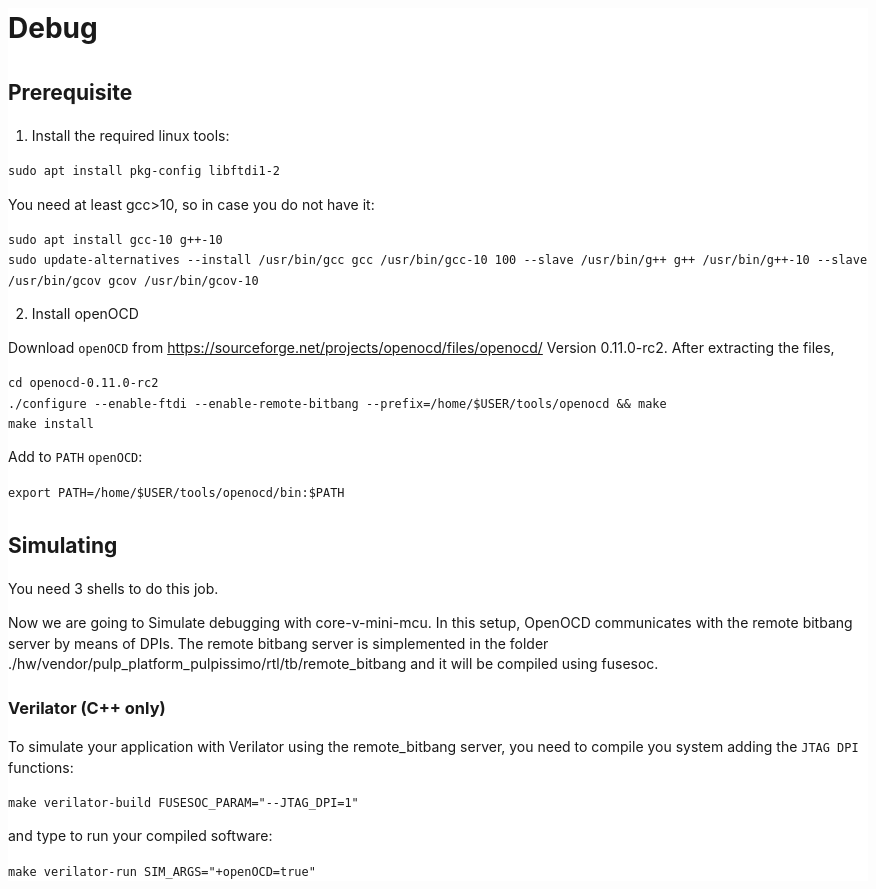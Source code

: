 #  Debug

## Prerequisite

1. Install the required linux tools:

```
sudo apt install pkg-config libftdi1-2
```

You need at least gcc>10, so in case you do not have it:

```
sudo apt install gcc-10 g++-10
sudo update-alternatives --install /usr/bin/gcc gcc /usr/bin/gcc-10 100 --slave /usr/bin/g++ g++ /usr/bin/g++-10 --slave /usr/bin/gcov gcov /usr/bin/gcov-10
```

2. Install openOCD

Download `openOCD` from https://sourceforge.net/projects/openocd/files/openocd/
Version 0.11.0-rc2.
After extracting the files,

```
cd openocd-0.11.0-rc2
./configure --enable-ftdi --enable-remote-bitbang --prefix=/home/$USER/tools/openocd && make
make install
```

Add to `PATH` `openOCD`:

```
export PATH=/home/$USER/tools/openocd/bin:$PATH
```
## Simulating

You need 3 shells to do this job.

Now we are going to Simulate debugging with core-v-mini-mcu.
In this setup, OpenOCD communicates with the remote bitbang server by means of DPIs.
The remote bitbang server is simplemented in the folder ./hw/vendor/pulp_platform_pulpissimo/rtl/tb/remote_bitbang and it will be compiled using fusesoc.

### Verilator (C++ only)

To simulate your application with Verilator using the remote_bitbang server, you need to compile you system adding the `JTAG DPI` functions:

```
make verilator-build FUSESOC_PARAM="--JTAG_DPI=1"
```

and type to run your compiled software:

```
make verilator-run SIM_ARGS="+openOCD=true"
```
